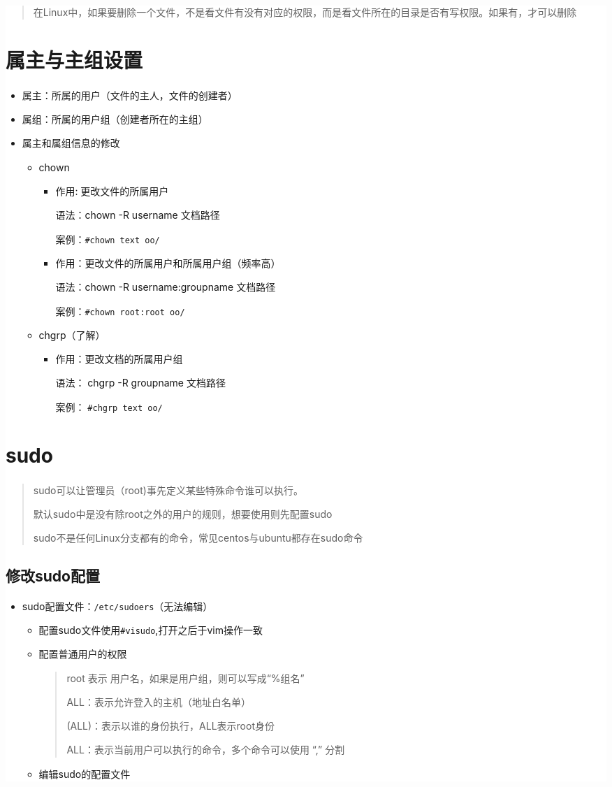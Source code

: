 > 在Linux中，如果要删除一个文件，不是看文件有没有对应的权限，而是看文件所在的目录是否有写权限。如果有，才可以删除

# 属主与主组设置

* 属主：所属的用户（文件的主人，文件的创建者）
* 属组：所属的用户组（创建者所在的主组）

* 属主和属组信息的修改

  * chown

    * 作用: 更改文件的所属用户

      语法：chown -R username 文档路径

      案例：`#chown text oo/`

    * 作用：更改文件的所属用户和所属用户组（频率高）

      语法：chown -R username:groupname 文档路径

      案例：`#chown root:root oo/` 

  * chgrp（了解）

    * 作用：更改文档的所属用户组

      语法： chgrp -R groupname 文档路径

      案例： `#chgrp text oo/`

# sudo

> sudo可以让管理员（root)事先定义某些特殊命令谁可以执行。
>
> 默认sudo中是没有除root之外的用户的规则，想要使用则先配置sudo
>
> sudo不是任何Linux分支都有的命令，常见centos与ubuntu都存在sudo命令

## 修改sudo配置

* sudo配置文件：`/etc/sudoers`（无法编辑）

  * 配置sudo文件使用`#visudo`,打开之后于vim操作一致

  * 配置普通用户的权限

    > root 表示 用户名，如果是用户组，则可以写成“%组名”
    >
    > ALL：表示允许登入的主机（地址白名单）
    >
    > (ALL)：表示以谁的身份执行，ALL表示root身份
    >
    > ALL：表示当前用户可以执行的命令，多个命令可以使用 “,” 分割
    
  * 编辑sudo的配置文件
